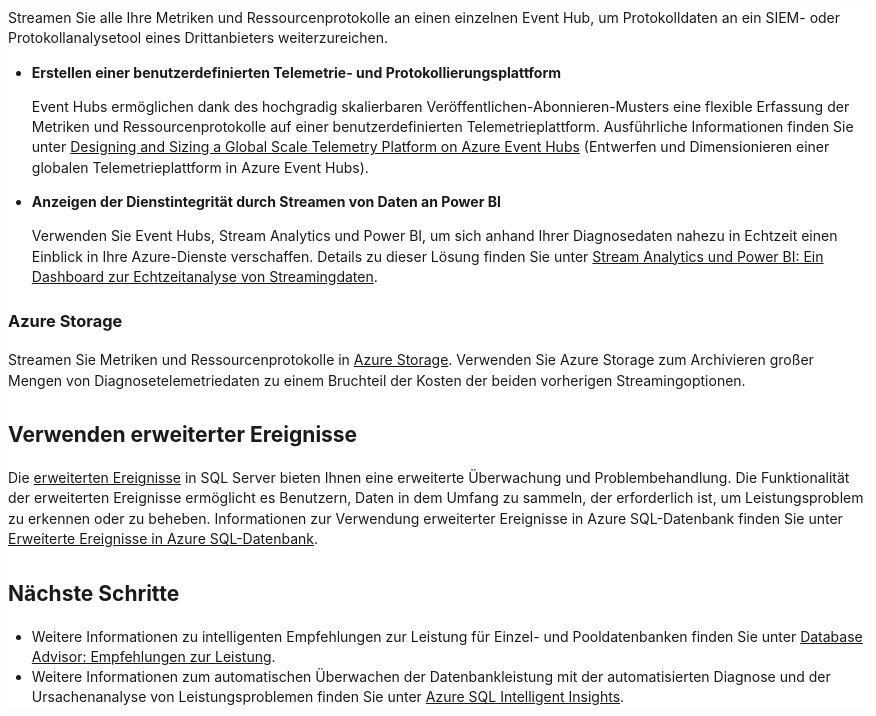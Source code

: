   Streamen Sie alle Ihre Metriken und Ressourcenprotokolle an einen einzelnen Event Hub, um Protokolldaten an ein SIEM- oder Protokollanalysetool eines Drittanbieters weiterzureichen.
- **Erstellen einer benutzerdefinierten Telemetrie- und Protokollierungsplattform**

  Event Hubs ermöglichen dank des hochgradig skalierbaren Veröffentlichen-Abonnieren-Musters eine flexible Erfassung der Metriken und Ressourcenprotokolle auf einer benutzerdefinierten Telemetrieplattform. Ausführliche Informationen finden Sie unter [Designing and Sizing a Global Scale Telemetry Platform on Azure Event Hubs](https://azure.microsoft.com/documentation/videos/build-2015-designing-and-sizing-a-global-scale-telemetry-platform-on-azure-event-Hubs/) (Entwerfen und Dimensionieren einer globalen Telemetrieplattform in Azure Event Hubs).
- **Anzeigen der Dienstintegrität durch Streamen von Daten an Power BI**

  Verwenden Sie Event Hubs, Stream Analytics und Power BI, um sich anhand Ihrer Diagnosedaten nahezu in Echtzeit einen Einblick in Ihre Azure-Dienste verschaffen. Details zu dieser Lösung finden Sie unter [Stream Analytics und Power BI: Ein Dashboard zur Echtzeitanalyse von Streamingdaten](../../stream-analytics/stream-analytics-power-bi-dashboard.md).

### <a name="azure-storage"></a>Azure Storage

Streamen Sie Metriken und Ressourcenprotokolle in [Azure Storage](../../azure-monitor/essentials/resource-logs.md#send-to-azure-storage). Verwenden Sie Azure Storage zum Archivieren großer Mengen von Diagnosetelemetriedaten zu einem Bruchteil der Kosten der beiden vorherigen Streamingoptionen.

## <a name="use-extended-events"></a>Verwenden erweiterter Ereignisse 

Die [erweiterten Ereignisse](/sql/relational-databases/extended-events/extended-events) in SQL Server bieten Ihnen eine erweiterte Überwachung und Problembehandlung. Die Funktionalität der erweiterten Ereignisse ermöglicht es Benutzern, Daten in dem Umfang zu sammeln, der erforderlich ist, um Leistungsproblem zu erkennen oder zu beheben. Informationen zur Verwendung erweiterter Ereignisse in Azure SQL-Datenbank finden Sie unter [Erweiterte Ereignisse in Azure SQL-Datenbank](xevent-db-diff-from-svr.md).

## <a name="next-steps"></a>Nächste Schritte

- Weitere Informationen zu intelligenten Empfehlungen zur Leistung für Einzel- und Pooldatenbanken finden Sie unter [Database Advisor: Empfehlungen zur Leistung](database-advisor-implement-performance-recommendations.md).
- Weitere Informationen zum automatischen Überwachen der Datenbankleistung mit der automatisierten Diagnose und der Ursachenanalyse von Leistungsproblemen finden Sie unter [Azure SQL Intelligent Insights](intelligent-insights-overview.md).